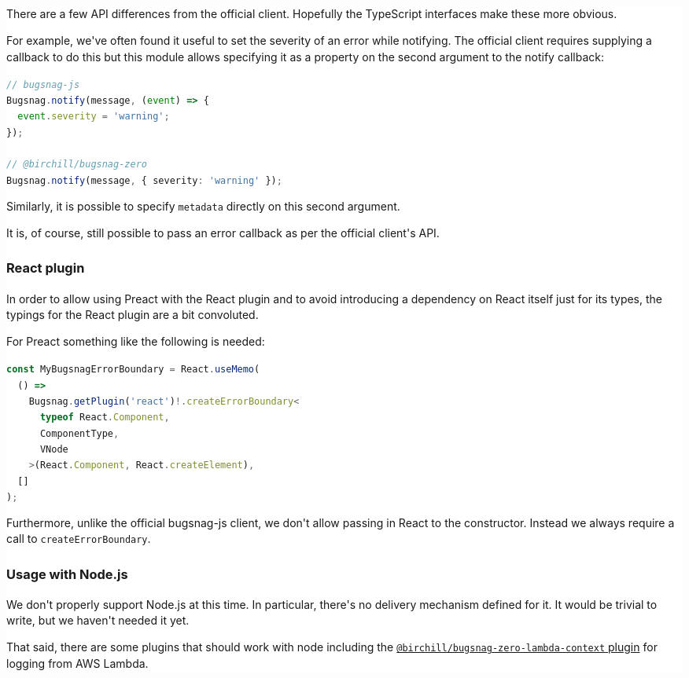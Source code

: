 There are a few API differences from the official client. Hopefully the
TypeScript interfaces make these more obvious.

For example, we've often found it useful to set the severity of an error while
notifying. The official client requires supplying a callback to do this but this
module allows specifying it as a property on the second argument to the notify
callback:

```typescript
// bugsnag-js
Bugsnag.notify(message, (event) => {
  event.severity = 'warning';
});

// @birchill/bugsnag-zero
Bugsnag.notify(message, { severity: 'warning' });
```

Similarly, it is possible to specify `metadata` directly on this second
argument.

It is, of course, still possible to pass an error callback as per the official
client's API.

### React plugin

In order to allow using Preact with the React plugin and to avoid introducing a
dependency on React itself just for its types, the typings for the React plugin
are a bit convoluted.

For Preact something like the following is needed:

```typescript
const MyBugsnagErrorBoundary = React.useMemo(
  () =>
    Bugsnag.getPlugin('react')!.createErrorBoundary<
      typeof React.Component,
      ComponentType,
      VNode
    >(React.Component, React.createElement),
  []
);
```

Furthermore, unlike the official bugsnag-js client, we don't allow passing in
React to the constructor. Instead we always require a call to
`createErrorBoundary`.

### Usage with Node.js

We don't properly support Node.js at this time. In particular, there's no
delivery mechanism defined for it. It would be trivial to write, but we haven't
needed it yet.

That said, there are some plugins that should work with node including the
[`@birchill/bugsnag-zero-lambda-context` plugin](../bugsnag-zero-lambda-context)
for logging from AWS Lambda.
